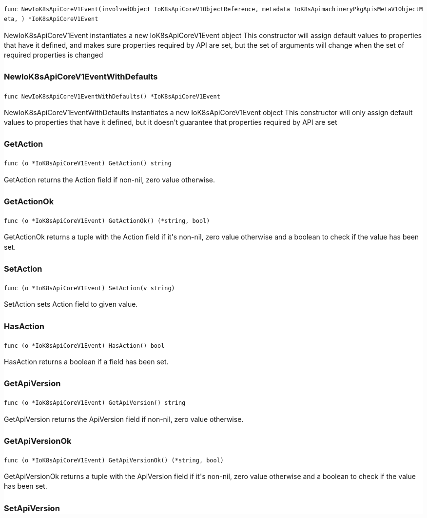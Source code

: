 `func NewIoK8sApiCoreV1Event(involvedObject IoK8sApiCoreV1ObjectReference, metadata IoK8sApimachineryPkgApisMetaV1ObjectMeta, ) *IoK8sApiCoreV1Event`

NewIoK8sApiCoreV1Event instantiates a new IoK8sApiCoreV1Event object
This constructor will assign default values to properties that have it defined,
and makes sure properties required by API are set, but the set of arguments
will change when the set of required properties is changed

### NewIoK8sApiCoreV1EventWithDefaults

`func NewIoK8sApiCoreV1EventWithDefaults() *IoK8sApiCoreV1Event`

NewIoK8sApiCoreV1EventWithDefaults instantiates a new IoK8sApiCoreV1Event object
This constructor will only assign default values to properties that have it defined,
but it doesn't guarantee that properties required by API are set

### GetAction

`func (o *IoK8sApiCoreV1Event) GetAction() string`

GetAction returns the Action field if non-nil, zero value otherwise.

### GetActionOk

`func (o *IoK8sApiCoreV1Event) GetActionOk() (*string, bool)`

GetActionOk returns a tuple with the Action field if it's non-nil, zero value otherwise
and a boolean to check if the value has been set.

### SetAction

`func (o *IoK8sApiCoreV1Event) SetAction(v string)`

SetAction sets Action field to given value.

### HasAction

`func (o *IoK8sApiCoreV1Event) HasAction() bool`

HasAction returns a boolean if a field has been set.

### GetApiVersion

`func (o *IoK8sApiCoreV1Event) GetApiVersion() string`

GetApiVersion returns the ApiVersion field if non-nil, zero value otherwise.

### GetApiVersionOk

`func (o *IoK8sApiCoreV1Event) GetApiVersionOk() (*string, bool)`

GetApiVersionOk returns a tuple with the ApiVersion field if it's non-nil, zero value otherwise
and a boolean to check if the value has been set.

### SetApiVersion
